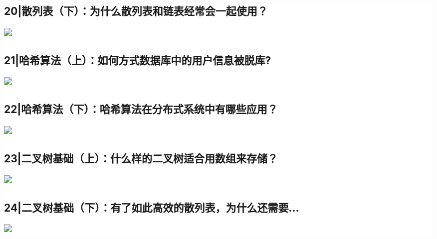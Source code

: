 ## 20|散列表（下）：为什么散列表和链表经常会一起使用？
![](./imgs/Screenshot_2019-11-09-16-41-29-11.png)

## 21|哈希算法（上）：如何方式数据库中的用户信息被脱库?
![](./imgs/Screenshot_2019-11-09-16-43-04-03.png)

## 22|哈希算法（下）：哈希算法在分布式系统中有哪些应用？
![](./imgs/Screenshot_2019-11-09-16-44-20-82.png)

## 23|二叉树基础（上）：什么样的二叉树适合用数组来存储？
![](./imgs/Screenshot_2019-11-09-16-46-20-06.png)

## 24|二叉树基础（下）：有了如此高效的散列表，为什么还需要...
![](./imgs/Screenshot_2019-11-09-16-48-13-63.png)